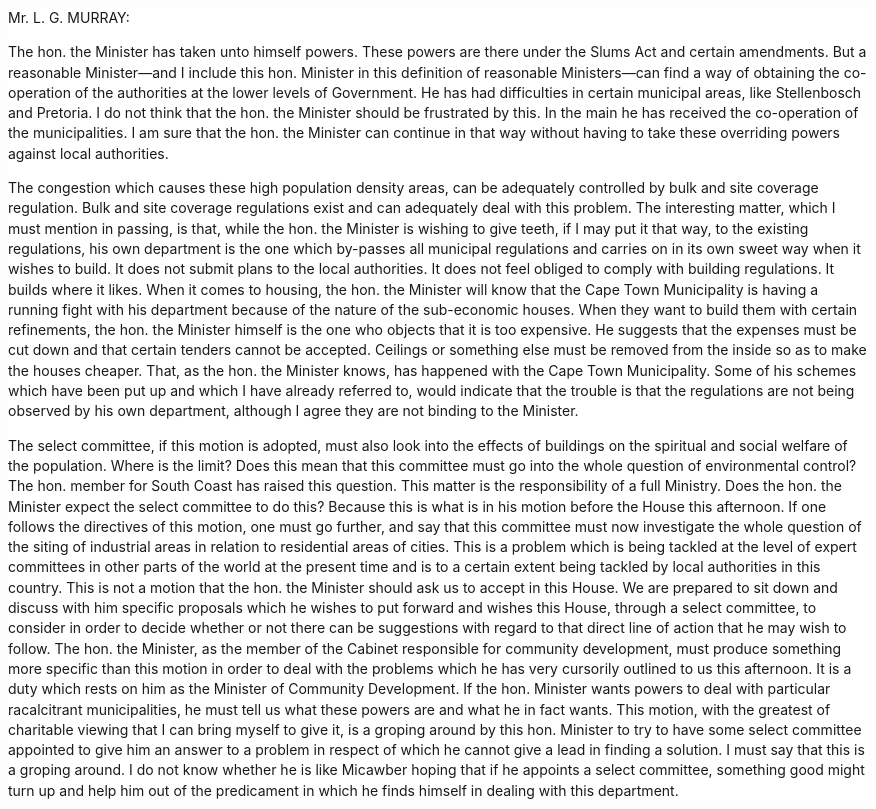 <from>Mr. <person refersTo="hansard_za">L. G. MURRAY</person>:</from>

<p>The hon. the Minister has taken unto himself powers. These powers are there under the Slums Act and certain amendments. But a reasonable Minister&#x2014;and I include this hon. Minister in this definition of reasonable Ministers&#x2014;can find a way of obtaining the co-operation of the authorities at the lower levels of Government. He has had difficulties in certain municipal areas, like Stellenbosch and Pretoria. I do not think that the hon. the Minister should be frustrated by this. In the main he has received the co-operation of the municipalities. I am sure that the hon. the Minister can continue in that way without having to take these overriding powers against local authorities.</p>

<p>The congestion which causes these high population density areas, can be adequately controlled by bulk and site coverage regulation. Bulk and site coverage regulations exist and can adequately deal with this problem. The interesting matter, which I must mention in passing, is that, while the hon. the Minister is wishing to give teeth, if I may put it that way, to the existing regulations, his own department is the one which by-passes all municipal regulations and carries on in its own sweet way when it wishes to build. It does not submit plans to the local authorities. It does not feel obliged to comply with building regulations. It builds where it likes. When it comes to housing, the hon. the Minister will know that the Cape Town Municipality is having a running fight with his department because of the nature of the sub-economic houses. When they want to <span class="col_2291-2292" refersTo="page_1159"/>build them with certain refinements, the hon. the Minister himself is the one who objects that it is too expensive. He suggests that the expenses must be cut down and that certain tenders cannot be accepted. Ceilings or something else must be removed from the inside so as to make the houses cheaper. That, as the hon. the Minister knows, has happened with the Cape Town Municipality. Some of his schemes which have been put up and which I have already referred to, would indicate that the trouble is that the regulations are not being observed by his own department, although I agree they are not binding to the Minister.</p>

<p>The select committee, if this motion is adopted, must also look into the effects of buildings on the spiritual and social welfare of the population. Where is the limit&#x003F; Does this mean that this committee must go into the whole question of environmental control&#x003F; The hon. member for South Coast has raised this question. This matter is the responsibility of a full Ministry. Does the hon. the Minister expect the select committee to do this&#x003F; Because this is what is in his motion before the House this afternoon. If one follows the directives of this motion, one must go further, and say that this committee must now investigate the whole question of the siting of industrial areas in relation to residential areas of cities. This is a problem which is being tackled at the level of expert committees in other parts of the world at the present time and is to a certain extent being tackled by local authorities in this country. This is not a motion that the hon. the Minister should ask us to accept in this House. We are prepared to sit down and discuss with him specific proposals which he wishes to put forward and wishes this House, through a select committee, to consider in order to decide whether or not there can be suggestions with regard to that direct line of action that he may wish to follow. The hon. the Minister, as the member of the Cabinet responsible for community development, must produce something more specific than this motion in order to deal with the problems which he has very cursorily outlined to us this afternoon. It is a duty which rests on him as the Minister of Community Development. If the hon. Minister wants powers to deal with particular racalcitrant municipalities, he must tell us what these powers are and what he in fact wants. This motion, with the greatest of charitable viewing that I can bring myself to give it, is a groping around by this hon. Minister to try to have some select committee appointed to give him an answer to a problem in respect of which he cannot give a lead in finding a solution. I must say that this is a groping around. I do not know whether he is like Micawber hoping that if he appoints a select committee, something good might turn up and help him out of the predicament in which he finds himself in dealing with this department.</p>

